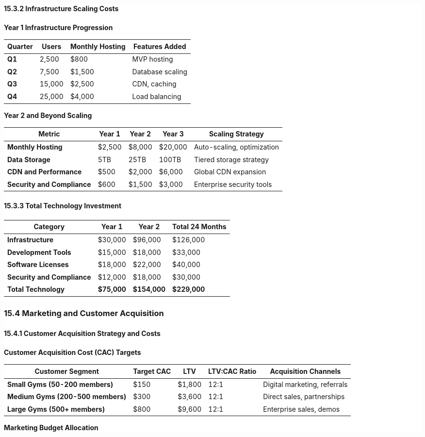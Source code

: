 #### 15.3.2 Infrastructure Scaling Costs

**Year 1 Infrastructure Progression**

| Quarter | Users | Monthly Hosting | Features Added |
|---------|-------|----------------|----------------|
| **Q1** | 2,500 | $800 | MVP hosting |
| **Q2** | 7,500 | $1,500 | Database scaling |
| **Q3** | 15,000 | $2,500 | CDN, caching |
| **Q4** | 25,000 | $4,000 | Load balancing |

**Year 2 and Beyond Scaling**

| Metric | Year 1 | Year 2 | Year 3 | Scaling Strategy |
|--------|---------|---------|---------|------------------|
| **Monthly Hosting** | $2,500 | $8,000 | $20,000 | Auto-scaling, optimization |
| **Data Storage** | 5TB | 25TB | 100TB | Tiered storage strategy |
| **CDN and Performance** | $500 | $2,000 | $6,000 | Global CDN expansion |
| **Security and Compliance** | $600 | $1,500 | $3,000 | Enterprise security tools |

#### 15.3.3 Total Technology Investment

| Category | Year 1 | Year 2 | Total 24 Months |
|----------|---------|---------|-----------------|
| **Infrastructure** | $30,000 | $96,000 | $126,000 |
| **Development Tools** | $15,000 | $18,000 | $33,000 |
| **Software Licenses** | $18,000 | $22,000 | $40,000 |
| **Security and Compliance** | $12,000 | $18,000 | $30,000 |
| **Total Technology** | **$75,000** | **$154,000** | **$229,000** |

### 15.4 Marketing and Customer Acquisition

#### 15.4.1 Customer Acquisition Strategy and Costs

**Customer Acquisition Cost (CAC) Targets**

| Customer Segment | Target CAC | LTV | LTV:CAC Ratio | Acquisition Channels |
|------------------|------------|-----|---------------|---------------------|
| **Small Gyms (50-200 members)** | $150 | $1,800 | 12:1 | Digital marketing, referrals |
| **Medium Gyms (200-500 members)** | $300 | $3,600 | 12:1 | Direct sales, partnerships |
| **Large Gyms (500+ members)** | $800 | $9,600 | 12:1 | Enterprise sales, demos |

**Marketing Budget Allocation**

